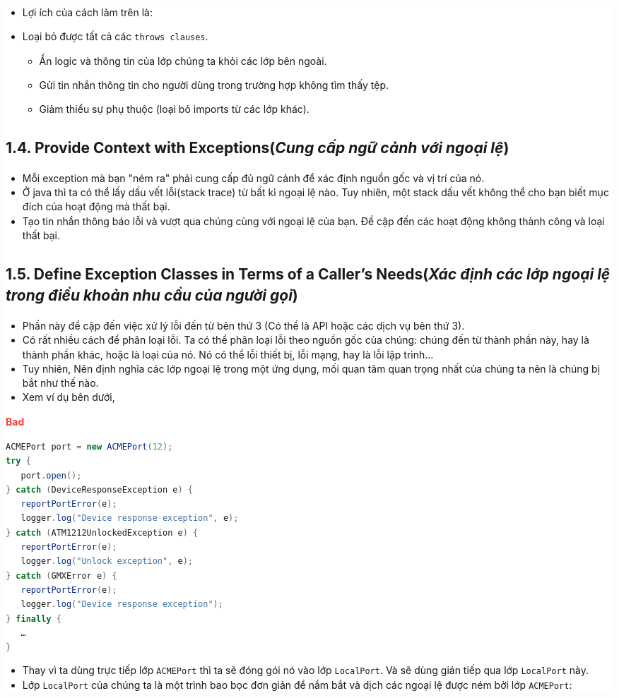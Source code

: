 - Lợi ích của cách làm trên là:

+ Loại bỏ được tất cả các `throws clauses`.

   + Ẩn logic và thông tin của lớp chúng ta khỏi các lớp bên ngoài.

   + Gửi tin nhắn thông tin cho người dùng trong trường hợp không tìm thấy tệp.

   + Giảm thiểu sự phụ thuộc (loại bỏ imports từ các lớp khác).

## 1.4. Provide Context with Exceptions(*Cung cấp ngữ cảnh với ngoại lệ*)

- Mỗi exception mà bạn "ném ra" phải cung cấp đủ ngữ cảnh để xác định nguồn gốc và vị trí của nó.
- Ở java thì ta có thể lấy dấu vết lỗi(stack trace) từ bất kì ngoại lệ nào. Tuy nhiên, một stack dấu vết không thể cho bạn biết mục đích của hoạt động mà thất bại.
- Tạo tin nhắn thông báo lỗi và vượt qua chúng cùng với ngoại lệ của bạn. Đề cập đến các hoạt động không thành công và loại thất bại.

## 1.5. Define Exception Classes in Terms of a Caller’s Needs(*Xác định các lớp ngoại lệ trong điều khoản nhu cầu của người gọi*)

- Phần này để cập đến việc xử lý lỗi đến từ bên thứ 3 (Có thể là API hoặc các dịch vụ bên thứ 3).
- Có rất nhiều cách để phân loại lỗi. Ta có thể phân loại lỗi theo nguồn gốc của chúng: chúng đến từ thành phần này, hay là thành phần khác, hoặc là loại của nó. Nó có thể lỗi thiết bị, lỗi mạng, hay là lỗi lập trình...
- Tuy nhiên, Nên định nghĩa các lớp ngoại lệ trong một ứng dụng, mối quan tâm quan trọng nhất của chúng ta nên là chúng bị bắt như thế nào.
- Xem ví dụ bên dưới,

**<p style="color: #f44336">Bad</p>**

```java
ACMEPort port = new ACMEPort(12);
try {
   port.open();
} catch (DeviceResponseException e) {
   reportPortError(e);
   logger.log("Device response exception", e);
} catch (ATM1212UnlockedException e) {
   reportPortError(e);
   logger.log("Unlock exception", e);
} catch (GMXError e) {
   reportPortError(e);
   logger.log("Device response exception");
} finally {
   …
}
```

- Thay vì ta dùng trực tiếp lớp `ACMEPort` thì ta sẽ đóng gói nó vào lớp `LocalPort`. Và sẽ dùng gián tiếp qua lớp `LocalPort` này.
- Lớp `LocalPort` của chúng ta là một trình bao bọc đơn giản để nắm bắt và dịch các ngoại lệ được ném bởi lớp `ACMEPort`:

